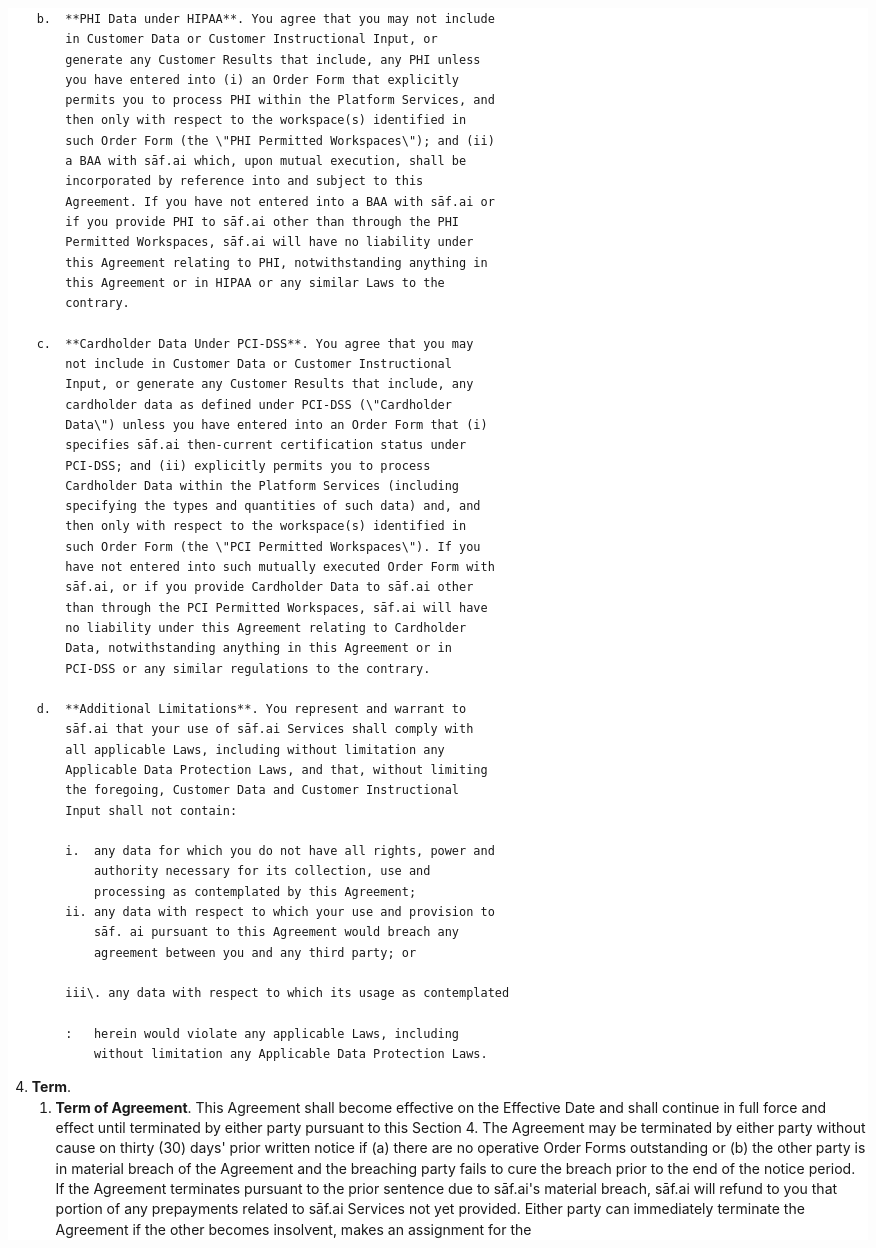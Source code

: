         b.  **PHI Data under HIPAA**. You agree that you may not include
            in Customer Data or Customer Instructional Input, or
            generate any Customer Results that include, any PHI unless
            you have entered into (i) an Order Form that explicitly
            permits you to process PHI within the Platform Services, and
            then only with respect to the workspace(s) identified in
            such Order Form (the \"PHI Permitted Workspaces\"); and (ii)
            a BAA with sāf.ai which, upon mutual execution, shall be
            incorporated by reference into and subject to this
            Agreement. If you have not entered into a BAA with sāf.ai or
            if you provide PHI to sāf.ai other than through the PHI
            Permitted Workspaces, sāf.ai will have no liability under
            this Agreement relating to PHI, notwithstanding anything in
            this Agreement or in HIPAA or any similar Laws to the
            contrary.

        c.  **Cardholder Data Under PCI-DSS**. You agree that you may
            not include in Customer Data or Customer Instructional
            Input, or generate any Customer Results that include, any
            cardholder data as defined under PCI-DSS (\"Cardholder
            Data\") unless you have entered into an Order Form that (i)
            specifies sāf.ai then-current certification status under
            PCI-DSS; and (ii) explicitly permits you to process
            Cardholder Data within the Platform Services (including
            specifying the types and quantities of such data) and, and
            then only with respect to the workspace(s) identified in
            such Order Form (the \"PCI Permitted Workspaces\"). If you
            have not entered into such mutually executed Order Form with
            sāf.ai, or if you provide Cardholder Data to sāf.ai other
            than through the PCI Permitted Workspaces, sāf.ai will have
            no liability under this Agreement relating to Cardholder
            Data, notwithstanding anything in this Agreement or in
            PCI-DSS or any similar regulations to the contrary.

        d.  **Additional Limitations**. You represent and warrant to
            sāf.ai that your use of sāf.ai Services shall comply with
            all applicable Laws, including without limitation any
            Applicable Data Protection Laws, and that, without limiting
            the foregoing, Customer Data and Customer Instructional
            Input shall not contain:

            i.  any data for which you do not have all rights, power and
                authority necessary for its collection, use and
                processing as contemplated by this Agreement;
            ii. any data with respect to which your use and provision to
                sāf. ai pursuant to this Agreement would breach any
                agreement between you and any third party; or

            iii\. any data with respect to which its usage as contemplated

            :   herein would violate any applicable Laws, including
                without limitation any Applicable Data Protection Laws.
4.  **Term**.
    1.  **Term of Agreement**. This Agreement shall become effective on
        the Effective Date and shall continue in full force and effect
        until terminated by either party pursuant to this Section 4. The
        Agreement may be terminated by either party without cause on
        thirty (30) days\' prior written notice if (a) there are no
        operative Order Forms outstanding or (b) the other party is in
        material breach of the Agreement and the breaching party fails
        to cure the breach prior to the end of the notice period. If the
        Agreement terminates pursuant to the prior sentence due to
        sāf.ai\'s material breach, sāf.ai will refund to you that
        portion of any prepayments related to sāf.ai Services not yet
        provided. Either party can immediately terminate the Agreement
        if the other becomes insolvent, makes an assignment for the